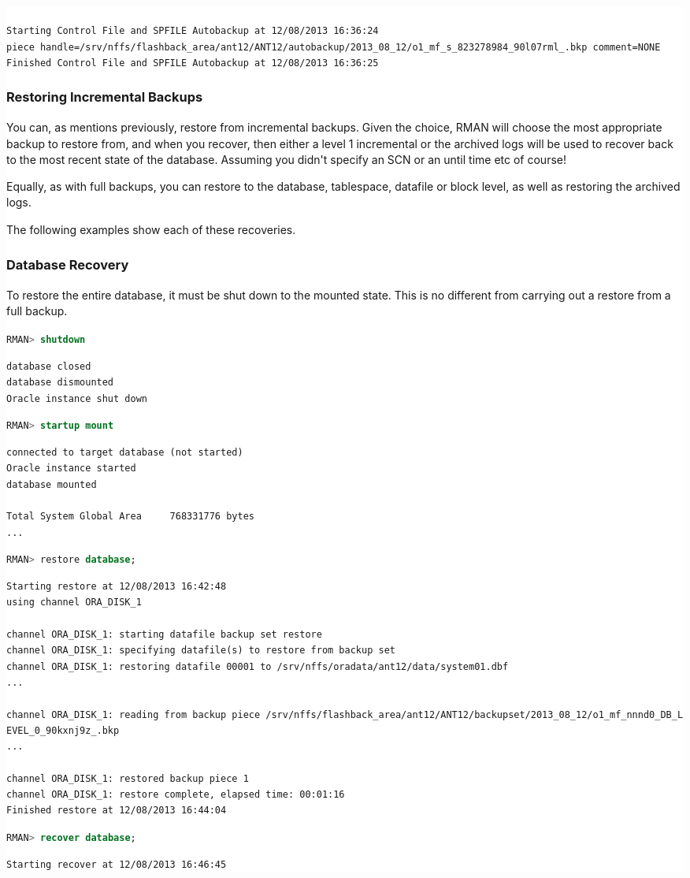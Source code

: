 ```text

Starting Control File and SPFILE Autobackup at 12/08/2013 16:36:24
piece handle=/srv/nffs/flashback_area/ant12/ANT12/autobackup/2013_08_12/o1_mf_s_823278984_90l07rml_.bkp comment=NONE
Finished Control File and SPFILE Autobackup at 12/08/2013 16:36:25
```

### Restoring Incremental Backups

You can, as mentions previously, restore from incremental backups. Given the choice, RMAN will choose the most appropriate backup to restore from, and when you recover, then either a level 1 incremental or the archived logs will be used to recover back to the most recent state of the database. Assuming you didn't specify an SCN or an until time etc of course!

Equally, as with full backups, you can restore to the database, tablespace, datafile or block level, as well as restoring the archived logs.

The following examples show each of these recoveries.

### Database Recovery

To restore the entire database, it must be shut down to the mounted state. This is no different from carrying out a restore from a full backup.

```sql
RMAN> shutdown
```
```text
database closed
database dismounted
Oracle instance shut down
```
```sql
RMAN> startup mount
```
```text
connected to target database (not started)
Oracle instance started
database mounted

Total System Global Area     768331776 bytes
...
```
```sql
RMAN> restore database;
```
```text
Starting restore at 12/08/2013 16:42:48
using channel ORA_DISK_1

channel ORA_DISK_1: starting datafile backup set restore
channel ORA_DISK_1: specifying datafile(s) to restore from backup set
channel ORA_DISK_1: restoring datafile 00001 to /srv/nffs/oradata/ant12/data/system01.dbf
...

channel ORA_DISK_1: reading from backup piece /srv/nffs/flashback_area/ant12/ANT12/backupset/2013_08_12/o1_mf_nnnd0_DB_LEVEL_0_90kxnj9z_.bkp
...

channel ORA_DISK_1: restored backup piece 1
channel ORA_DISK_1: restore complete, elapsed time: 00:01:16
Finished restore at 12/08/2013 16:44:04
```
```sql
RMAN> recover database;
```
```text
Starting recover at 12/08/2013 16:46:45
```